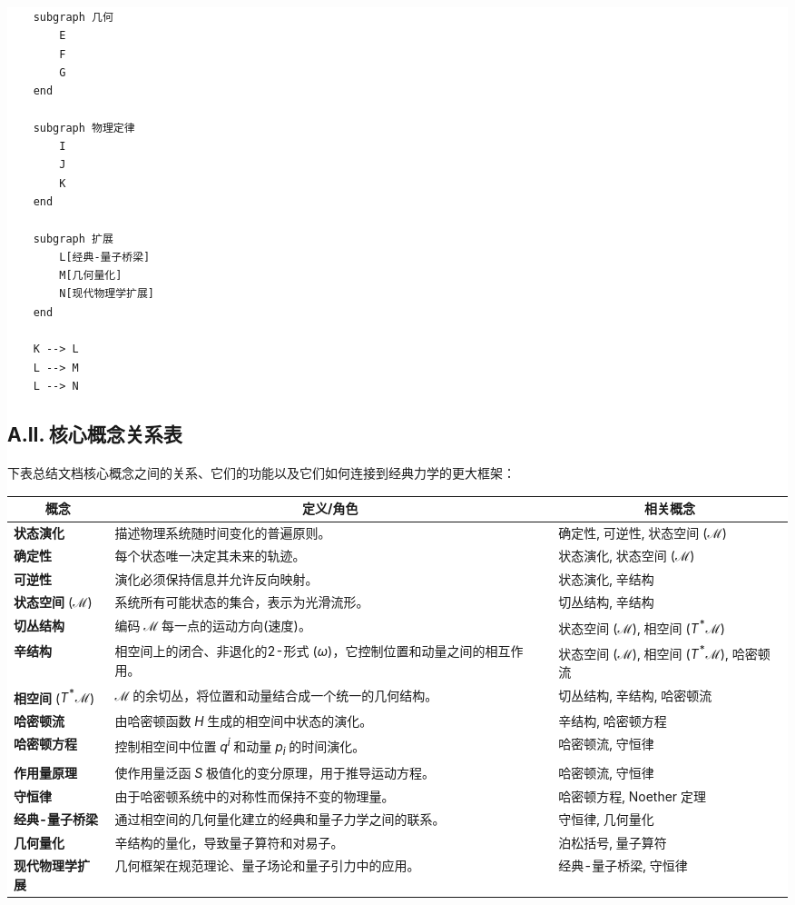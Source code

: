 ```mermaid
    subgraph 几何
        E
        F
        G
    end

    subgraph 物理定律
        I
        J
        K
    end

    subgraph 扩展
        L[经典-量子桥梁]
        M[几何量化]
        N[现代物理学扩展]
    end

    K --> L
    L --> M
    L --> N
```

## **A.II. 核心概念关系表**

下表总结文档核心概念之间的关系、它们的功能以及它们如何连接到经典力学的更大框架：

| **概念**            | **定义/角色**                                                                                      | **相关概念**                                                                                       |
|-------------------------|---------------------------------------------------------------------------------------------------------|-----------------------------------------------------------------------------------------------------------|
| **状态演化**     | 描述物理系统随时间变化的普遍原则。                              | 确定性, 可逆性, 状态空间 ($\mathcal{M}$)                                               |
| **确定性**         | 每个状态唯一决定其未来的轨迹。                                                  | 状态演化, 状态空间 ($\mathcal{M}$)                                                          |
| **可逆性**       | 演化必须保持信息并允许反向映射。                                        | 状态演化, 辛结构                                                                    |
| **状态空间** ($\mathcal{M}$) | 系统所有可能状态的集合，表示为光滑流形。                              | 切丛结构, 辛结构                                                                  |
| **切丛结构**   | 编码 $\mathcal{M}$ 每一点的运动方向(速度)。                       | 状态空间 ($\mathcal{M}$), 相空间 ($T^*\mathcal{M}$)                                       |
| **辛结构**| 相空间上的闭合、非退化的2-形式 ($\omega$)，它控制位置和动量之间的相互作用。 | 状态空间 ($\mathcal{M}$), 相空间 ($T^*\mathcal{M}$), 哈密顿流                     |
| **相空间** ($T^*\mathcal{M}$) | $\mathcal{M}$ 的余切丛，将位置和动量结合成一个统一的几何结构。 | 切丛结构, 辛结构, 哈密顿流                                                |
| **哈密顿流**    | 由哈密顿函数 $H$ 生成的相空间中状态的演化。                 | 辛结构, 哈密顿方程                                                               |
| **哈密顿方程**| 控制相空间中位置 $q^i$ 和动量 $p_i$ 的时间演化。                | 哈密顿流, 守恒律                                                                      |
| **作用量原理**    | 使作用量泛函 $S$ 极值化的变分原理，用于推导运动方程。 | 哈密顿流, 守恒律                                                                      |
| **守恒律**   | 由于哈密顿系统中的对称性而保持不变的物理量。                             | 哈密顿方程, Noether 定理                                                                  |
| **经典-量子桥梁** | 通过相空间的几何量化建立的经典和量子力学之间的联系。            | 守恒律, 几何量化                                                                |
| **几何量化** | 辛结构的量化，导致量子算符和对易子。                          | 泊松括号, 量子算符                                                                      |
| **现代物理学扩展** | 几何框架在规范理论、量子场论和量子引力中的应用。             | 经典-量子桥梁, 守恒律                                                              |
